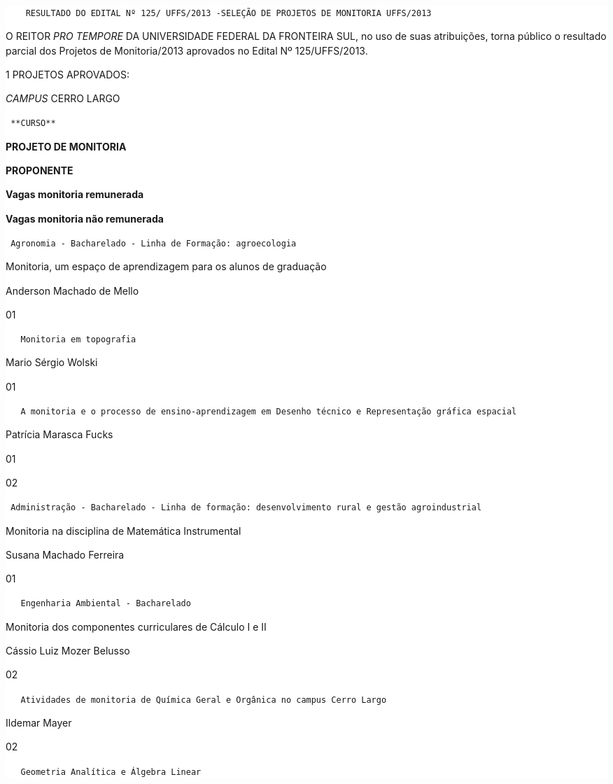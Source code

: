         RESULTADO DO EDITAL Nº 125/ UFFS/2013 -SELEÇÃO DE PROJETOS DE MONITORIA UFFS/2013  

O REITOR *PRO TEMPORE* DA UNIVERSIDADE FEDERAL DA FRONTEIRA SUL, no uso de suas atribuições, torna público o resultado parcial dos Projetos de Monitoria/2013 aprovados no Edital Nº 125/UFFS/2013.

 1 PROJETOS APROVADOS:

 *CAMPUS* CERRO LARGO

     **CURSO**

   **PROJETO DE MONITORIA**

   **PROPONENTE**

   **Vagas monitoria remunerada**

   **Vagas monitoria não remunerada**

     Agronomia - Bacharelado - Linha de Formação: agroecologia

   Monitoria, um espaço de aprendizagem para os alunos de graduação

   Anderson Machado de Mello

   01

       Monitoria em topografia

   Mario Sérgio Wolski

   01

       A monitoria e o processo de ensino-aprendizagem em Desenho técnico e Representação gráfica espacial

   Patrícia Marasca Fucks

   01

   02

     Administração - Bacharelado - Linha de formação: desenvolvimento rural e gestão agroindustrial

   Monitoria na disciplina de Matemática Instrumental

   Susana Machado Ferreira

   01

       Engenharia Ambiental - Bacharelado

   Monitoria dos componentes curriculares de Cálculo I e II

   Cássio Luiz Mozer Belusso

   02

       Atividades de monitoria de Química Geral e Orgânica no campus Cerro Largo

   Ildemar Mayer

   02

       Geometria Analítica e Álgebra Linear
